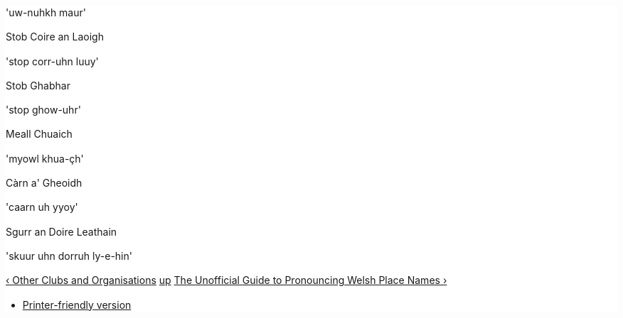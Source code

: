'uw-nuhkh maur'

Stob Coire an Laoigh

'stop corr-uhn luuy'

Stob Ghabhar

'stop ghow-uhr'

Meall Chuaich

'myowl khua-çh'

Càrn a' Gheoidh

'caarn uh yyoy'

Sgurr an Doire Leathain

'skuur uhn dorruh ly-e-hin'

[‹ Other Clubs and Organisations](https://cuhwc.org.uk/resources/other-clubs-and-organisations "Go to previous page") [up](https://cuhwc.org.uk/resources "Go to parent page") [The Unofficial Guide to Pronouncing Welsh Place Names ›](https://cuhwc.org.uk/Resources/unofficial-guide-pronouncing-welsh-place-names "Go to next page")

-   [Printer-friendly version](https://cuhwc.org.uk/book/export/html/408 "Show a printer-friendly version of this book page and its sub-pages.")

